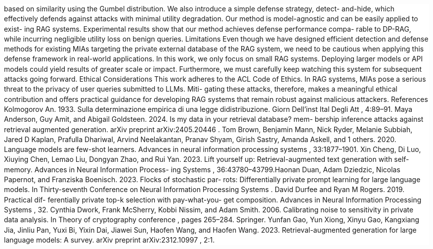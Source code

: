 based on similarity using the Gumbel distribution.
We also introduce a simple defense strategy, detect-
and-hide, which effectively defends against attacks
with minimal utility degradation. Our method is
model-agnostic and can be easily applied to exist-
ing RAG systems. Experimental results show that
our method achieves defense performance compa-
rable to DP-RAG, while incurring negligible utility
loss on benign queries.
Limitations
Even though we have designed efficient detection
and defense methods for existing MIAs targeting
the private external database of the RAG system,
we need to be cautious when applying this defense
framework in real-world applications. In this work,
we only focus on small RAG systems. Deploying
larger models or API models could yield results
of greater scale or impact. Furthermore, we must
carefully keep watching this system for subsequent
attacks going forward.
Ethical Considerations
This work adheres to the ACL Code of Ethics. In
RAG systems, MIAs pose a serious threat to the
privacy of user queries submitted to LLMs. Miti-
gating these attacks, therefore, makes a meaningful
ethical contribution and offers practical guidance
for developing RAG systems that remain robust
against malicious attackers.
References
Kolmogorov An. 1933. Sulla determinazione empirica
di una legge didistribuzione. Giorn Dell’inst Ital
Degli Att , 4:89–91.
Maya Anderson, Guy Amit, and Abigail Goldsteen.
2024. Is my data in your retrieval database? mem-
bership inference attacks against retrieval augmented
generation. arXiv preprint arXiv:2405.20446 .
Tom Brown, Benjamin Mann, Nick Ryder, Melanie
Subbiah, Jared D Kaplan, Prafulla Dhariwal, Arvind
Neelakantan, Pranav Shyam, Girish Sastry, Amanda
Askell, and 1 others. 2020. Language models are
few-shot learners. Advances in neural information
processing systems , 33:1877–1901.
Xin Cheng, Di Luo, Xiuying Chen, Lemao Liu,
Dongyan Zhao, and Rui Yan. 2023. Lift yourself
up: Retrieval-augmented text generation with self-
memory. Advances in Neural Information Process-
ing Systems , 36:43780–43799.Haonan Duan, Adam Dziedzic, Nicolas Papernot, and
Franziska Boenisch. 2023. Flocks of stochastic par-
rots: Differentially private prompt learning for large
language models. In Thirty-seventh Conference on
Neural Information Processing Systems .
David Durfee and Ryan M Rogers. 2019. Practical dif-
ferentially private top-k selection with pay-what-you-
get composition. Advances in Neural Information
Processing Systems , 32.
Cynthia Dwork, Frank McSherry, Kobbi Nissim, and
Adam Smith. 2006. Calibrating noise to sensitivity
in private data analysis. In Theory of cryptography
conference , pages 265–284. Springer.
Yunfan Gao, Yun Xiong, Xinyu Gao, Kangxiang Jia,
Jinliu Pan, Yuxi Bi, Yixin Dai, Jiawei Sun, Haofen
Wang, and Haofen Wang. 2023. Retrieval-augmented
generation for large language models: A survey.
arXiv preprint arXiv:2312.10997 , 2:1.